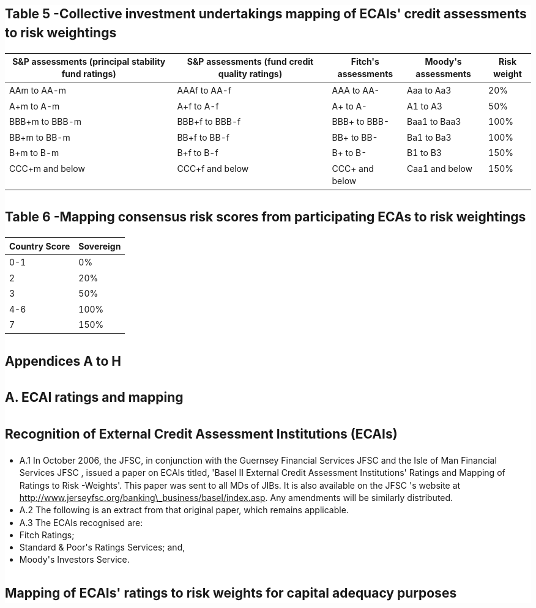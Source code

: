 ## Table 5 -Collective investment undertakings mapping of ECAIs' credit assessments to risk weightings

| S&P assessments  (principal stability  fund ratings)   | S&P assessments  (fund credit quality  ratings)   | Fitch's assessments   | Moody's  assessments   | Risk weight   |
|--------------------------------------------------------|---------------------------------------------------|-----------------------|------------------------|---------------|
| AAm to AA-m                                            | AAAf to AA-f                                      | AAA to AA-            | Aaa to Aa3             | 20%           |
| A+m to A-m                                             | A+f to A-f                                        | A+ to A-              | A1 to A3               | 50%           |
| BBB+m to BBB-m                                         | BBB+f to BBB-f                                    | BBB+ to BBB-          | Baa1 to Baa3           | 100%          |
| BB+m to BB-m                                           | BB+f to BB-f                                      | BB+ to BB-            | Ba1 to Ba3             | 100%          |
| B+m to B-m                                             | B+f to B-f                                        | B+ to B-              | B1 to B3               | 150%          |
| CCC+m and below                                        | CCC+f and below                                   | CCC+ and below        | Caa1 and below         | 150%          |

## Table 6 -Mapping consensus risk scores from participating ECAs to risk weightings

| Country Score   | Sovereign   |
|-----------------|-------------|
| 0-1             | 0%          |
| 2               | 20%         |
| 3               | 50%         |
| 4-6             | 100%        |
| 7               | 150%        |

## Appendices A to H

## A. ECAI ratings and mapping

## Recognition of External Credit Assessment Institutions (ECAIs)

- A.1 In October 2006, the JFSC, in conjunction with the Guernsey Financial Services JFSC and the Isle of Man Financial Services JFSC , issued a paper on ECAIs titled,  'Basel II External Credit Assessment Institutions' Ratings and Mapping of Ratings to Risk -Weights'. This paper was sent to all MDs of JIBs. It is also available on the JFSC 's website at http://www.jerseyfsc.org/banking\_business/basel/index.asp. Any amendments will be similarly distributed.
- A.2 The following is an extract from that original paper, which remains applicable.
- A.3 The ECAIs recognised are:
- Fitch Ratings;
- Standard &amp; Poor's Ratings Services; and,
- Moody's Investors Service.

## Mapping of ECAIs' ratings to risk weights for capital adequacy purposes
